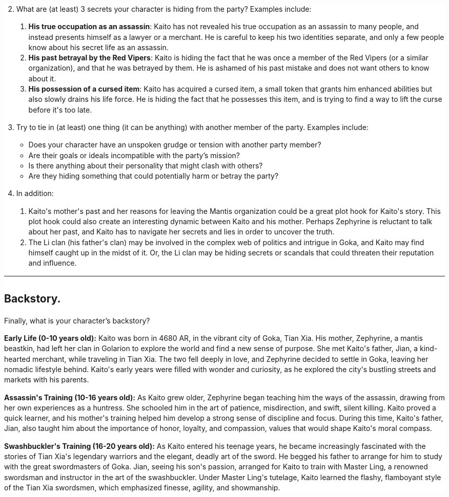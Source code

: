 2. What are (at least) 3 secrets your character is hiding from the party? Examples include:
	1. **His true occupation as an assassin**: Kaito has not revealed his true occupation as an assassin to many people, and instead presents himself as a lawyer or a merchant. He is careful to keep his two identities separate, and only a few people know about his secret life as an assassin.
	2. **His past betrayal by the Red Vipers**: Kaito is hiding the fact that he was once a member of the Red Vipers (or a similar organization), and that he was betrayed by them. He is ashamed of his past mistake and does not want others to know about it.
	3. **His possession of a cursed item**: Kaito has acquired a cursed item, a small token that grants him enhanced abilities but also slowly drains his life force. He is hiding the fact that he possesses this item, and is trying to find a way to lift the curse before it's too late.

3. Try to tie in (at least) one thing (it can be anything) with another member of the party. Examples include:
	- Does your character have an unspoken grudge or tension with another party member?
	- Are their goals or ideals incompatible with the party’s mission?
	- Is there anything about their personality that might clash with others?
	- Are they hiding something that could potentially harm or betray the party?

4. In addition:
	1. Kaito's mother's past and her reasons for leaving the Mantis organization could be a great plot hook for Kaito's story. This plot hook could also create an interesting dynamic between Kaito and his mother. Perhaps Zephyrine is reluctant to talk about her past, and Kaito has to navigate her secrets and lies in order to uncover the truth.
	2. The Li clan (his father's clan) may be involved in the complex web of politics and intrigue in Goka, and Kaito may find himself caught up in the midst of it. Or, the Li clan may be hiding secrets or scandals that could threaten their reputation and influence.

---

## Backstory.

Finally, what is your character’s backstory?

**Early Life (0-10 years old):** Kaito was born in 4680 AR, in the vibrant city of Goka, Tian Xia. His mother, Zephyrine, a mantis beastkin, had left her clan in Golarion to explore the world and find a new sense of purpose. She met Kaito's father, Jian, a kind-hearted merchant, while traveling in Tian Xia. The two fell deeply in love, and Zephyrine decided to settle in Goka, leaving her nomadic lifestyle behind. Kaito's early years were filled with wonder and curiosity, as he explored the city's bustling streets and markets with his parents.

**Assassin's Training (10-16 years old):** As Kaito grew older, Zephyrine began teaching him the ways of the assassin, drawing from her own experiences as a huntress. She schooled him in the art of patience, misdirection, and swift, silent killing. Kaito proved a quick learner, and his mother's training helped him develop a strong sense of discipline and focus. During this time, Kaito's father, Jian, also taught him about the importance of honor, loyalty, and compassion, values that would shape Kaito's moral compass.

**Swashbuckler's Training (16-20 years old):** As Kaito entered his teenage years, he became increasingly fascinated with the stories of Tian Xia's legendary warriors and the elegant, deadly art of the sword. He begged his father to arrange for him to study with the great swordmasters of Goka. Jian, seeing his son's passion, arranged for Kaito to train with Master Ling, a renowned swordsman and instructor in the art of the swashbuckler. Under Master Ling's tutelage, Kaito learned the flashy, flamboyant style of the Tian Xia swordsmen, which emphasized finesse, agility, and showmanship.
